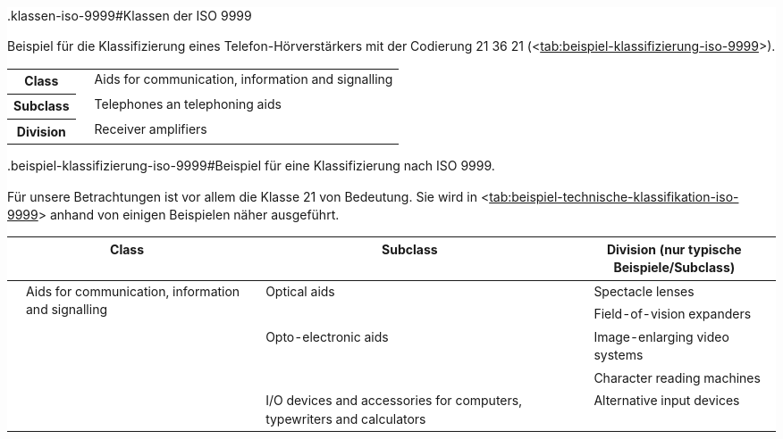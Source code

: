.klassen-iso-9999#Klassen der ISO $9999$

Beispiel für die Klassifizierung eines Telefon-Hörverstärkers mit der Codierung $21$ $36$ $21$ (<<tab:beispiel-klassifizierung-iso-9999>>).

<table>
  <tr>
    <th scope="row">Class</th>
    <td><MathML formula="21"/></td>
    <td>Aids for communication, information and signalling</td>
  </tr>
  <tr>
    <th scope="row">Subclass</th>
    <td><MathML formula="36"/></td>
    <td>Telephones an telephoning aids</td>
  </tr>
  <tr>
    <th scope="row">Division</th>
    <td><MathML formula="21"/></td>
    <td>Receiver amplifiers</td>
  </tr>
</table>

.beispiel-klassifizierung-iso-9999#Beispiel für eine Klassifizierung nach ISO $9999$.

Für unsere Betrachtungen ist vor allem die Klasse $21$ von Bedeutung.
Sie wird in <<tab:beispiel-technische-klassifikation-iso-9999>> anhand von einigen Beispielen näher ausgeführt.

<table>
  <thead>
    <tr>
      <th colspan="2">Class</th>
      <th colspan="2">Subclass</th>
      <th colspan="2">Division (nur <MathML formula="2"/> typische Beispiele/Subclass)</th>
    </tr>
  </thead>
  <tbody>
    <tr>
      <td rowspan="34"><MathML formula="21"/></td>
      <td rowspan="34">Aids for communication, information and signalling</td>
      <td rowspan="2"><MathML formula="03"/></td>
      <td rowspan="2">Optical aids</td>
      <td><MathML formula="03"/></td>
      <td>Spectacle lenses</td>
    </tr>
    <tr>
      <td><MathML formula="27"/></td>
      <td>Field-of-vision expanders</td>
    </tr>
    <tr>
      <td rowspan="2"><MathML formula="06"/></td>
      <td rowspan="2">Opto-electronic aids</td>
      <td><MathML formula="03"/></td>
      <td>Image-enlarging video systems</td>
    </tr>
    <tr>
      <td><MathML formula="06"/></td>
      <td>Character reading machines</td>
    </tr>
    <tr>
      <td rowspan="2"><MathML formula="09"/></td>
      <td rowspan="2">I/O devices and accessories for computers, typewriters and calculators</td>
      <td><MathML formula="07"/></td>
      <td>Alternative input devices</td>
    </tr>